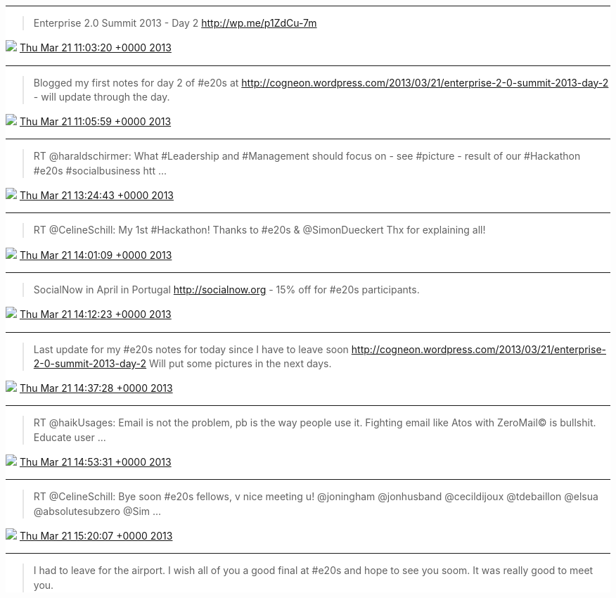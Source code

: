 ----

> Enterprise 2.0 Summit 2013 - Day 2 http://wp.me/p1ZdCu-7m

<img src="media/tweet.ico" width="12" /> [Thu Mar 21 11:03:20 +0000 2013](https://twitter.com/SimonDueckert/status/314693705355390979)

----

> Blogged my first notes for day 2 of #e20s at http://cogneon.wordpress.com/2013/03/21/enterprise-2-0-summit-2013-day-2 - will update through the day.

<img src="media/tweet.ico" width="12" /> [Thu Mar 21 11:05:59 +0000 2013](https://twitter.com/SimonDueckert/status/314694370228047872)

----

> RT @haraldschirmer: What #Leadership and #Management should focus on - see #picture - result of our #Hackathon #e20s #socialbusiness htt ...

<img src="media/tweet.ico" width="12" /> [Thu Mar 21 13:24:43 +0000 2013](https://twitter.com/SimonDueckert/status/314729284705087489)

----

> RT @CelineSchill: My 1st #Hackathon! Thanks to #e20s &amp; @SimonDueckert Thx for explaining all!

<img src="media/tweet.ico" width="12" /> [Thu Mar 21 14:01:09 +0000 2013](https://twitter.com/SimonDueckert/status/314738453629779969)

----

> SocialNow in April in Portugal http://socialnow.org - 15% off for #e20s participants.

<img src="media/tweet.ico" width="12" /> [Thu Mar 21 14:12:23 +0000 2013](https://twitter.com/SimonDueckert/status/314741280141873152)

----

> Last update for my #e20s notes for today since I have to leave soon http://cogneon.wordpress.com/2013/03/21/enterprise-2-0-summit-2013-day-2 Will put some pictures in the next days.

<img src="media/tweet.ico" width="12" /> [Thu Mar 21 14:37:28 +0000 2013](https://twitter.com/SimonDueckert/status/314747592607158272)

----

> RT @haikUsages: Email is not the problem, pb is the way people use it. Fighting email like Atos with ZeroMail© is bullshit. Educate user ...

<img src="media/tweet.ico" width="12" /> [Thu Mar 21 14:53:31 +0000 2013](https://twitter.com/SimonDueckert/status/314751632506249218)

----

> RT @CelineSchill: Bye soon #e20s fellows, v nice meeting u! @joningham @jonhusband @cecildijoux @tdebaillon @elsua @absolutesubzero @Sim ...

<img src="media/tweet.ico" width="12" /> [Thu Mar 21 15:20:07 +0000 2013](https://twitter.com/SimonDueckert/status/314758325445210112)

----

> I had to leave for the airport. I wish all of you a good final at #e20s and hope to see you soom. It was really good to meet you.
